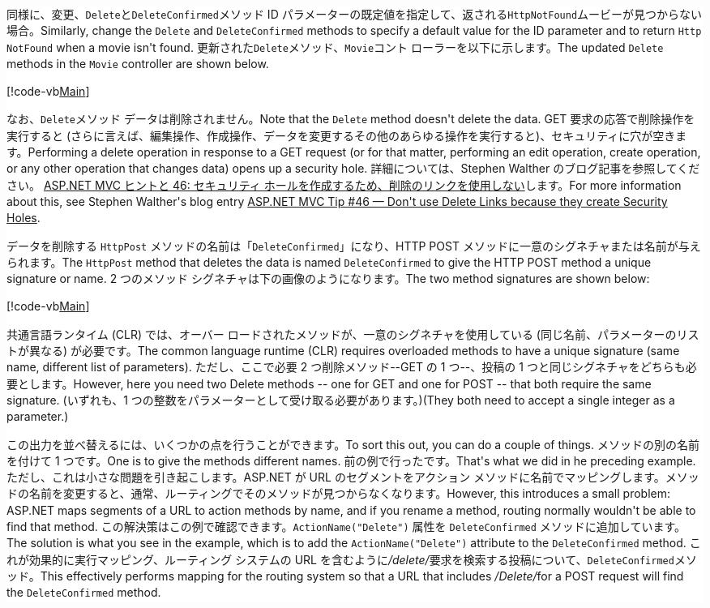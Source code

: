<span data-ttu-id="83c86-128">同様に、変更、`Delete`と`DeleteConfirmed`メソッド ID パラメーターの既定値を指定して、返される`HttpNotFound`ムービーが見つからない場合。</span><span class="sxs-lookup"><span data-stu-id="83c86-128">Similarly, change the `Delete` and `DeleteConfirmed` methods to specify a default value for the ID parameter and to return `HttpNotFound` when a movie isn't found.</span></span> <span data-ttu-id="83c86-129">更新された`Delete`メソッド、`Movie`コント ローラーを以下に示します。</span><span class="sxs-lookup"><span data-stu-id="83c86-129">The updated `Delete` methods in the `Movie` controller are shown below.</span></span>

[!code-vb[Main](improving-the-details-and-delete-methods/samples/sample2.vb)]

<span data-ttu-id="83c86-130">なお、`Delete`メソッド データは削除されません。</span><span class="sxs-lookup"><span data-stu-id="83c86-130">Note that the `Delete` method doesn't delete the data.</span></span> <span data-ttu-id="83c86-131">GET 要求の応答で削除操作を実行すると (さらに言えば、編集操作、作成操作、データを変更するその他のあらゆる操作を実行すると)、セキュリティに穴が空きます。</span><span class="sxs-lookup"><span data-stu-id="83c86-131">Performing a delete operation in response to a GET request (or for that matter, performing an edit operation, create operation, or any other operation that changes data) opens up a security hole.</span></span> <span data-ttu-id="83c86-132">詳細については、Stephen Walther のブログ記事を参照してください。 [ASP.NET MVC ヒントと 46: セキュリティ ホールを作成するため、削除のリンクを使用しない](http://stephenwalther.com/blog/archive/2009/01/21/asp.net-mvc-tip-46-ndash-donrsquot-use-delete-links-because.aspx)します。</span><span class="sxs-lookup"><span data-stu-id="83c86-132">For more information about this, see Stephen Walther's blog entry [ASP.NET MVC Tip #46 — Don't use Delete Links because they create Security Holes](http://stephenwalther.com/blog/archive/2009/01/21/asp.net-mvc-tip-46-ndash-donrsquot-use-delete-links-because.aspx).</span></span>

<span data-ttu-id="83c86-133">データを削除する `HttpPost` メソッドの名前は「`DeleteConfirmed`」になり、HTTP POST メソッドに一意のシグネチャまたは名前が与えられます。</span><span class="sxs-lookup"><span data-stu-id="83c86-133">The `HttpPost` method that deletes the data is named `DeleteConfirmed` to give the HTTP POST method a unique signature or name.</span></span> <span data-ttu-id="83c86-134">2 つのメソッド シグネチャは下の画像のようになります。</span><span class="sxs-lookup"><span data-stu-id="83c86-134">The two method signatures are shown below:</span></span>

[!code-vb[Main](improving-the-details-and-delete-methods/samples/sample3.vb)]

<span data-ttu-id="83c86-135">共通言語ランタイム (CLR) では、オーバー ロードされたメソッドが、一意のシグネチャを使用している (同じ名前、パラメーターのリストが異なる) が必要です。</span><span class="sxs-lookup"><span data-stu-id="83c86-135">The common language runtime (CLR) requires overloaded methods to have a unique signature (same name, different list of parameters).</span></span> <span data-ttu-id="83c86-136">ただし、ここで必要 2 つ削除メソッド--GET の 1 つ--、投稿の 1 つと同じシグネチャをどちらも必要とします。</span><span class="sxs-lookup"><span data-stu-id="83c86-136">However, here you need two Delete methods -- one for GET and one for POST -- that both require the same signature.</span></span> <span data-ttu-id="83c86-137">(いずれも、1 つの整数をパラメーターとして受け取る必要があります。)</span><span class="sxs-lookup"><span data-stu-id="83c86-137">(They both need to accept a single integer as a parameter.)</span></span>

<span data-ttu-id="83c86-138">この出力を並べ替えるには、いくつかの点を行うことができます。</span><span class="sxs-lookup"><span data-stu-id="83c86-138">To sort this out, you can do a couple of things.</span></span> <span data-ttu-id="83c86-139">メソッドの別の名前を付けて 1 つです。</span><span class="sxs-lookup"><span data-stu-id="83c86-139">One is to give the methods different names.</span></span> <span data-ttu-id="83c86-140">前の例で行ったです。</span><span class="sxs-lookup"><span data-stu-id="83c86-140">That's what we did in he preceding example.</span></span> <span data-ttu-id="83c86-141">ただし、これは小さな問題を引き起こします。ASP.NET が URL のセグメントをアクション メソッドに名前でマッピングします。メソッドの名前を変更すると、通常、ルーティングでそのメソッドが見つからなくなります。</span><span class="sxs-lookup"><span data-stu-id="83c86-141">However, this introduces a small problem: ASP.NET maps segments of a URL to action methods by name, and if you rename a method, routing normally wouldn't be able to find that method.</span></span> <span data-ttu-id="83c86-142">この解決策はこの例で確認できます。`ActionName("Delete")` 属性を `DeleteConfirmed` メソッドに追加しています。</span><span class="sxs-lookup"><span data-stu-id="83c86-142">The solution is what you see in the example, which is to add the `ActionName("Delete")` attribute to the `DeleteConfirmed` method.</span></span> <span data-ttu-id="83c86-143">これが効果的に実行マッピング、ルーティング システムの URL を含むように<em>/delete/</em>要求を検索する投稿について、`DeleteConfirmed`メソッド。</span><span class="sxs-lookup"><span data-stu-id="83c86-143">This effectively performs mapping for the routing system so that a URL that includes <em>/Delete/</em>for a POST request will find the `DeleteConfirmed` method.</span></span>
